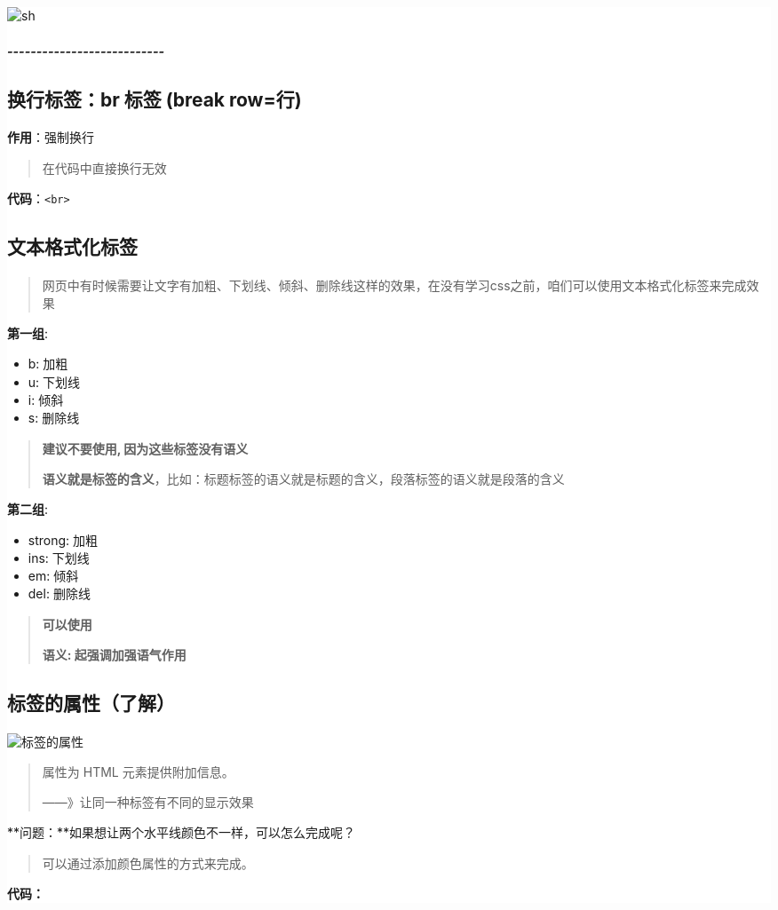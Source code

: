 ![sh](mdImg/sh.png) 

##### ---------------------------

## 换行标签：br 标签 (break row=行)

**作用**：强制换行

> 在代码中直接换行无效

**代码**：`<br>`



## 文本格式化标签   

> 网页中有时候需要让文字有加粗、下划线、倾斜、删除线这样的效果，在没有学习css之前，咱们可以使用文本格式化标签来完成效果

**第一组**:

- b: 加粗
- u: 下划线
- i: 倾斜
- s: 删除线

> **建议不要使用,  因为这些标签没有语义**
>
> **语义就是标签的含义**，比如：标题标签的语义就是标题的含义，段落标签的语义就是段落的含义

**第二组**: 

- strong: 加粗
- ins: 下划线
- em: 倾斜
- del: 删除线

> **可以使用**
>
> **语义: 起强调加强语气作用**



## 标签的属性（了解）

![标签的属性](mdImg/%E6%A0%87%E7%AD%BE%E7%9A%84%E5%B1%9E%E6%80%A7-1535339910214.png)

> 属性为 HTML 元素提供附加信息。
>
> ——》让同一种标签有不同的显示效果



**问题：**如果想让两个水平线颜色不一样，可以怎么完成呢？

> 可以通过添加颜色属性的方式来完成。

**代码：**

